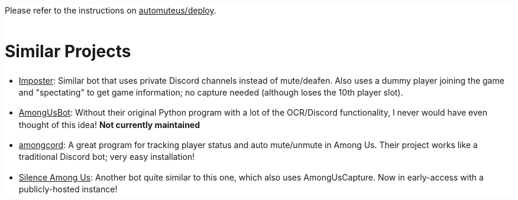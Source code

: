 Please refer to the instructions on [automuteus/deploy](https://github.com/automuteus/deploy).

# Similar Projects

- [Imposter](https://github.com/molenzwiebel/Impostor): Similar bot that uses private Discord channels instead of mute/deafen. Also uses a dummy player joining the game and "spectating" to get game information; no capture needed (although loses the 10th player slot).

- [AmongUsBot](https://github.com/alpharaoh/AmongUsBot): Without their original Python program
  with a lot of the OCR/Discord functionality, I never would have even thought of this idea! **Not currently maintained**

- [amongcord](https://github.com/pedrofracassi/amongcord): A great program for tracking player status and auto mute/unmute in Among Us.
  Their project works like a traditional Discord bot; very easy installation!

- [Silence Among Us](https://github.com/tanndev/silence-among-us#silence-among-us): Another bot quite similar to this one, which also uses AmongUsCapture. Now in early-access with a publicly-hosted instance!

